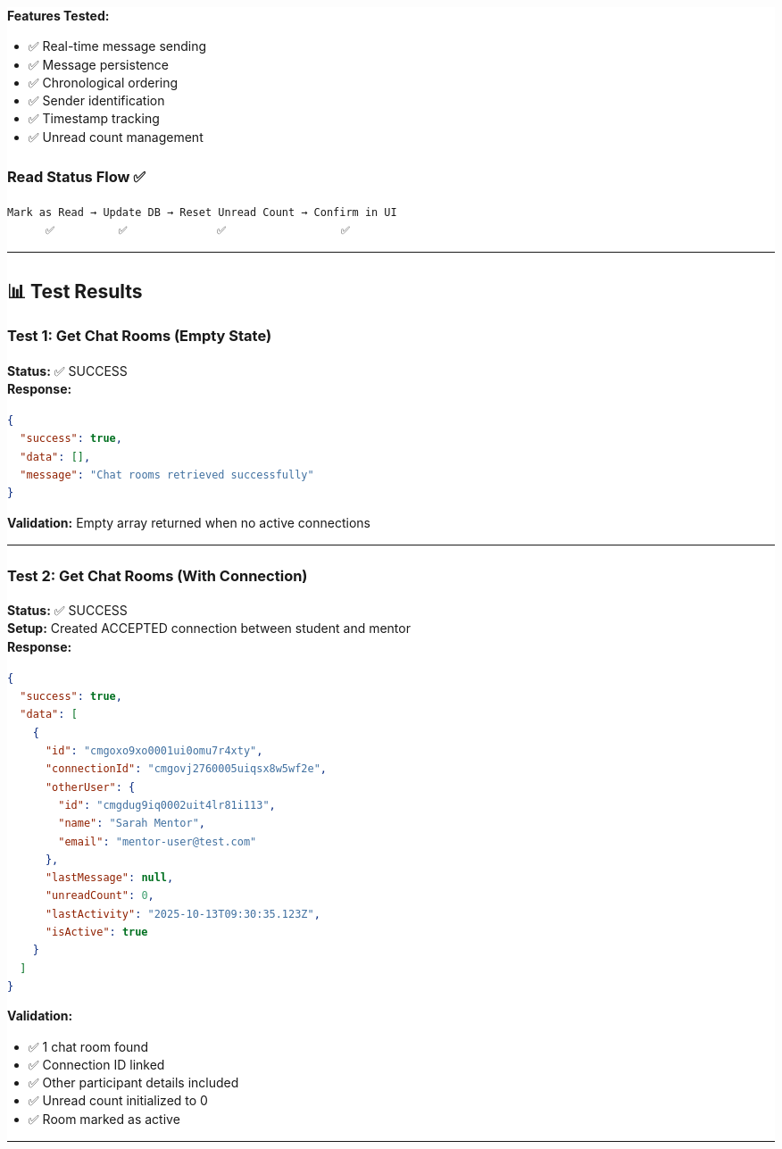 **Features Tested:**
- ✅ Real-time message sending
- ✅ Message persistence
- ✅ Chronological ordering
- ✅ Sender identification
- ✅ Timestamp tracking
- ✅ Unread count management

### Read Status Flow ✅
```
Mark as Read → Update DB → Reset Unread Count → Confirm in UI
      ✅          ✅              ✅                  ✅
```

---

## 📊 Test Results

### Test 1: Get Chat Rooms (Empty State)
**Status:** ✅ SUCCESS  
**Response:**
```json
{
  "success": true,
  "data": [],
  "message": "Chat rooms retrieved successfully"
}
```
**Validation:** Empty array returned when no active connections

---

### Test 2: Get Chat Rooms (With Connection)
**Status:** ✅ SUCCESS  
**Setup:** Created ACCEPTED connection between student and mentor  
**Response:**
```json
{
  "success": true,
  "data": [
    {
      "id": "cmgoxo9xo0001ui0omu7r4xty",
      "connectionId": "cmgovj2760005uiqsx8w5wf2e",
      "otherUser": {
        "id": "cmgdug9iq0002uit4lr81i113",
        "name": "Sarah Mentor",
        "email": "mentor-user@test.com"
      },
      "lastMessage": null,
      "unreadCount": 0,
      "lastActivity": "2025-10-13T09:30:35.123Z",
      "isActive": true
    }
  ]
}
```
**Validation:**
- ✅ 1 chat room found
- ✅ Connection ID linked
- ✅ Other participant details included
- ✅ Unread count initialized to 0
- ✅ Room marked as active

---